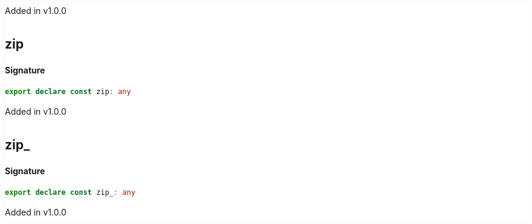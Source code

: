 Added in v1.0.0

## zip

**Signature**

```ts
export declare const zip: any
```

Added in v1.0.0

## zip\_

**Signature**

```ts
export declare const zip_: any
```

Added in v1.0.0
